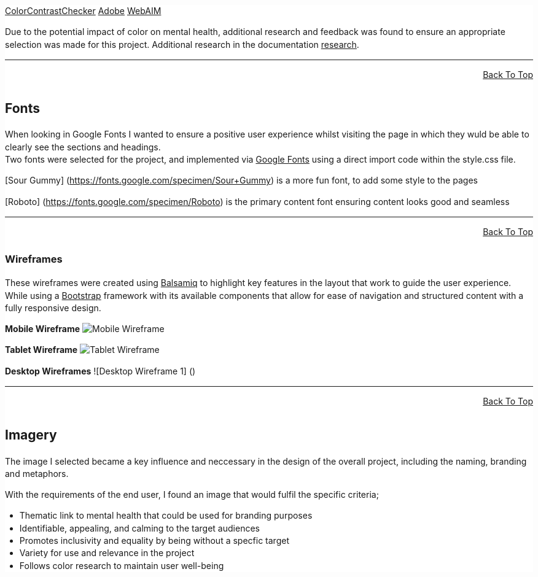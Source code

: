 [ColorContrastChecker](/documentation/images/Color%20Contrast%20Checker%201.png)
[Adobe](/documentation/images/Color%20Contrast%20Checker%202.png)
[WebAIM](/documentation/images/Color%20Contrast%20Checker%203.png)


Due to the potential impact of color on mental health, additional research and feedback was found to ensure an appropriate selection was made for this project. Additional research in the documentation [research](/documentation/research.md).

<hr>
<p align="right"><a href="#moviequiz">Back To Top</a></p>

## Fonts

When looking in Google Fonts I wanted to ensure a positive user experience whilst visiting the page in which they wuld be able to clearly see the sections and headings.<br>
Two  fonts were selected for the project, and implemented via [Google Fonts](https://fonts.google.com) using a direct import code within the style.css file.

[Sour Gummy] (https://fonts.google.com/specimen/Sour+Gummy) is a more fun font, to add some style to the pages

[Roboto] (https://fonts.google.com/specimen/Roboto) is the primary content font ensuring content looks good and seamless

<hr>
<p align="right"><a href="moviequiz">Back To Top</a></p>

### Wireframes

These wireframes were created using [Balsamiq](https://balsamiq.com/) to highlight key features in the layout that work to guide the user experience. While using a [Bootstrap](https://getbootstrap.com/) framework with its available components that allow for ease of navigation and structured content with a fully responsive design.

**Mobile Wireframe**
![Mobile Wireframe]()

**Tablet Wireframe**
![Tablet Wireframe]()

**Desktop Wireframes**
![Desktop Wireframe 1] ()


<hr>
<p align="right"><a href="moviequiz">Back To Top</a></p>

## Imagery

The image I selected became a key influence and neccessary in the design of the overall project, including the naming, branding and metaphors.

With the requirements of the end user, I found an image that would fulfil the specific criteria;
- Thematic link to mental health that could be used for branding purposes
- Identifiable, appealing, and calming to the target audiences
- Promotes inclusivity and equality by being without a specfic target
- Variety for use and relevance in the project
- Follows color research to maintain user well-being
